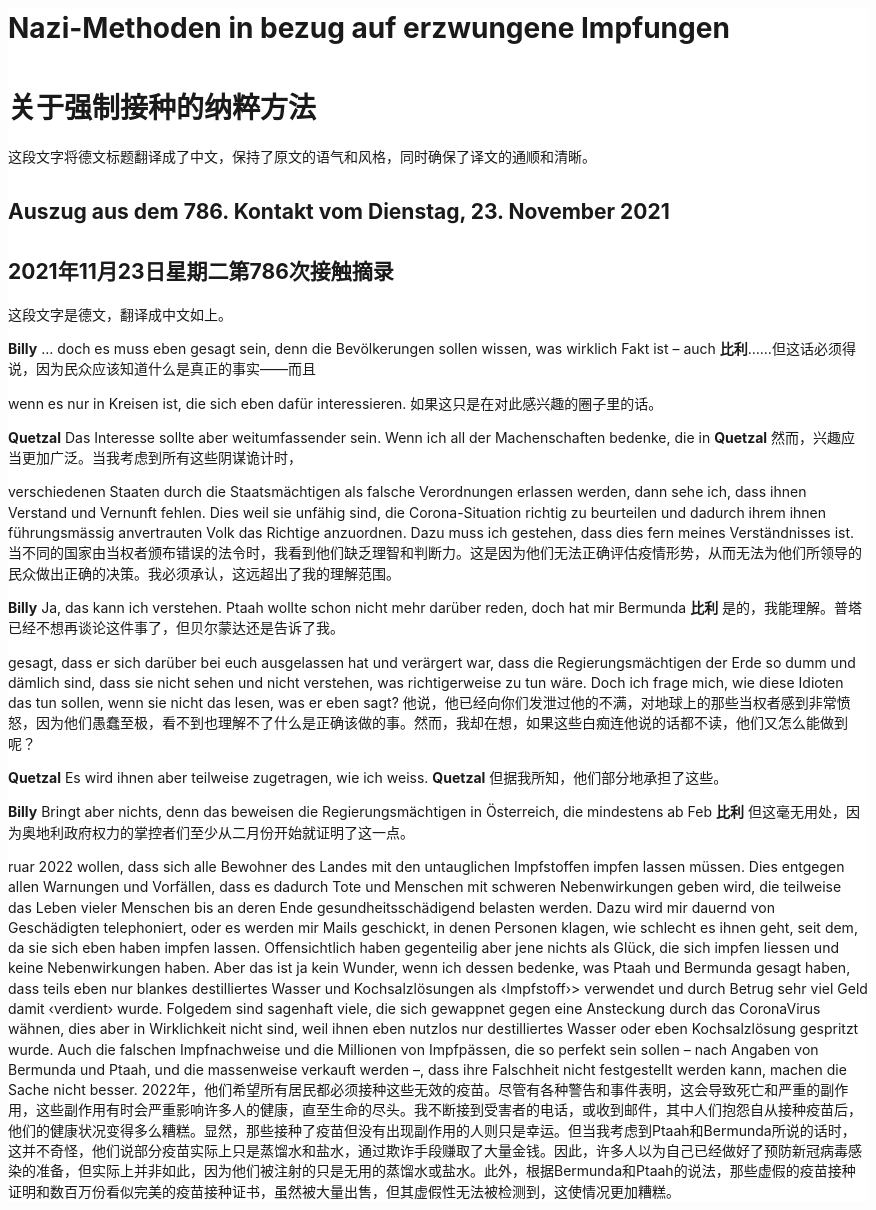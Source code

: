 # Nazi-Methoden in bezug auf erzwungene Impfungen
# 关于强制接种的纳粹方法

这段文字将德文标题翻译成了中文，保持了原文的语气和风格，同时确保了译文的通顺和清晰。

## Auszug aus dem 786. Kontakt vom Dienstag, 23. November 2021
## 2021年11月23日星期二第786次接触摘录

这段文字是德文，翻译成中文如上。

**Billy** … doch es muss eben gesagt sein, denn die Bevölkerungen sollen wissen, was wirklich Fakt ist – auch
**比利**……但这话必须得说，因为民众应该知道什么是真正的事实——而且

wenn es nur in Kreisen ist, die sich eben dafür interessieren.
如果这只是在对此感兴趣的圈子里的话。

**Quetzal** Das Interesse sollte aber weitumfassender sein. Wenn ich all der Machenschaften bedenke, die in
**Quetzal** 然而，兴趣应当更加广泛。当我考虑到所有这些阴谋诡计时，

verschiedenen Staaten durch die Staatsmächtigen als falsche Verordnungen erlassen werden, dann sehe ich, dass ihnen Verstand und Vernunft fehlen. Dies weil sie unfähig sind, die Corona-Situation richtig zu beurteilen und dadurch ihrem ihnen führungsmässig anvertrauten Volk das Richtige anzuordnen. Dazu muss ich gestehen, dass dies fern meines Verständnisses ist.
当不同的国家由当权者颁布错误的法令时，我看到他们缺乏理智和判断力。这是因为他们无法正确评估疫情形势，从而无法为他们所领导的民众做出正确的决策。我必须承认，这远超出了我的理解范围。

**Billy** Ja, das kann ich verstehen. Ptaah wollte schon nicht mehr darüber reden, doch hat mir Bermunda
**比利** 是的，我能理解。普塔已经不想再谈论这件事了，但贝尔蒙达还是告诉了我。

gesagt, dass er sich darüber bei euch ausgelassen hat und verärgert war, dass die Regierungsmächtigen der Erde so dumm und dämlich sind, dass sie nicht sehen und nicht verstehen, was richtigerweise zu tun wäre. Doch ich frage mich, wie diese Idioten das tun sollen, wenn sie nicht das lesen, was er eben sagt?
他说，他已经向你们发泄过他的不满，对地球上的那些当权者感到非常愤怒，因为他们愚蠢至极，看不到也理解不了什么是正确该做的事。然而，我却在想，如果这些白痴连他说的话都不读，他们又怎么能做到呢？

**Quetzal** Es wird ihnen aber teilweise zugetragen, wie ich weiss.
**Quetzal** 但据我所知，他们部分地承担了这些。

**Billy** Bringt aber nichts, denn das beweisen die Regierungsmächtigen in Österreich, die mindestens ab Feb
**比利** 但这毫无用处，因为奥地利政府权力的掌控者们至少从二月份开始就证明了这一点。

ruar 2022 wollen, dass sich alle Bewohner des Landes mit den untauglichen Impfstoffen impfen lassen müssen. Dies entgegen allen Warnungen und Vorfällen, dass es dadurch Tote und Menschen mit schweren Nebenwirkungen geben wird, die teilweise das Leben vieler Menschen bis an deren Ende gesundheitsschädigend belasten werden. Dazu wird mir dauernd von Geschädigten telephoniert, oder es werden mir Mails geschickt, in denen Personen klagen, wie schlecht es ihnen geht, seit dem, da sie sich eben haben impfen lassen. Offensichtlich haben gegenteilig aber jene nichts als Glück, die sich impfen liessen und keine Nebenwirkungen haben. Aber das ist ja kein Wunder, wenn ich dessen bedenke, was Ptaah und Bermunda gesagt haben, dass teils eben nur blankes destilliertes Wasser und Kochsalzlösungen als ‹Impfstoff›> verwendet und durch Betrug sehr viel Geld damit ‹verdient› wurde. Folgedem sind sagenhaft viele, die sich gewappnet gegen eine Ansteckung durch das CoronaVirus wähnen, dies aber in Wirklichkeit nicht sind, weil ihnen eben nutzlos nur destilliertes Wasser oder eben Kochsalzlösung gespritzt wurde. Auch die falschen Impfnachweise und die Millionen von Impfpässen, die so perfekt sein sollen – nach Angaben von Bermunda und Ptaah, und die massenweise verkauft werden –, dass ihre Falschheit nicht festgestellt werden kann, machen die Sache nicht besser.
2022年，他们希望所有居民都必须接种这些无效的疫苗。尽管有各种警告和事件表明，这会导致死亡和严重的副作用，这些副作用有时会严重影响许多人的健康，直至生命的尽头。我不断接到受害者的电话，或收到邮件，其中人们抱怨自从接种疫苗后，他们的健康状况变得多么糟糕。显然，那些接种了疫苗但没有出现副作用的人则只是幸运。但当我考虑到Ptaah和Bermunda所说的话时，这并不奇怪，他们说部分疫苗实际上只是蒸馏水和盐水，通过欺诈手段赚取了大量金钱。因此，许多人以为自己已经做好了预防新冠病毒感染的准备，但实际上并非如此，因为他们被注射的只是无用的蒸馏水或盐水。此外，根据Bermunda和Ptaah的说法，那些虚假的疫苗接种证明和数百万份看似完美的疫苗接种证书，虽然被大量出售，但其虚假性无法被检测到，这使情况更加糟糕。
